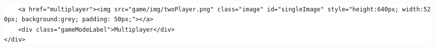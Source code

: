         <a href="multiplayer"><img src="game/img/twoPlayer.png" class="image" id="singleImage" style="height:640px; width:520px; background:grey; padding: 50px;"></a>
        <div class="gameModeLabel">Multiplayer</div>
    </div>
</div>

<script>
  window.onload = function () {
    fetchUserData();
  };

  function fetchUserData() {
      var requestOptions = {
        method: 'GET',
        mode: 'cors',
        cache: 'default',
        credentials: 'include',
      };

      // LOCAL TESTING
      fetch("https://codemaxxers.stu.nighthawkcodingsociety.com/api/person/jwt", requestOptions)
      // fetch("https://codemaxxers.stu.nighthawkcodingsociety.com/api/person/jwt", requestOptions)
        .then(response => {
                if (!response.ok) {
                    const errorMsg = 'Login error: ' + response.status;
                    console.log(errorMsg);
